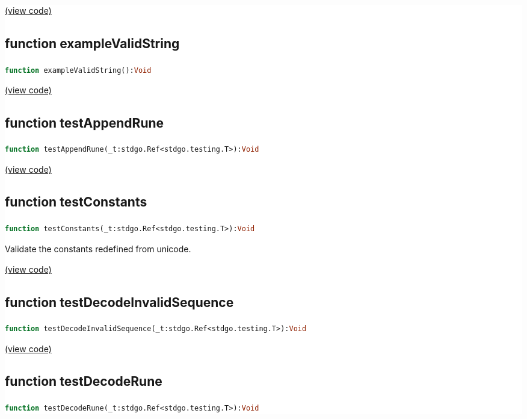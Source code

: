 
 


[\(view code\)](<./Utf8.hx#L354>)


## function exampleValidString


```haxe
function exampleValidString():Void
```


 


[\(view code\)](<./Utf8.hx#L361>)


## function testAppendRune


```haxe
function testAppendRune(_t:stdgo.Ref<stdgo.testing.T>):Void
```


 


[\(view code\)](<./Utf8.hx#L429>)


## function testConstants


```haxe
function testConstants(_t:stdgo.Ref<stdgo.testing.T>):Void
```


Validate the constants redefined from unicode. 


[\(view code\)](<./Utf8.hx#L378>)


## function testDecodeInvalidSequence


```haxe
function testDecodeInvalidSequence(_t:stdgo.Ref<stdgo.testing.T>):Void
```


 


[\(view code\)](<./Utf8.hx#L622>)


## function testDecodeRune


```haxe
function testDecodeRune(_t:stdgo.Ref<stdgo.testing.T>):Void
```
